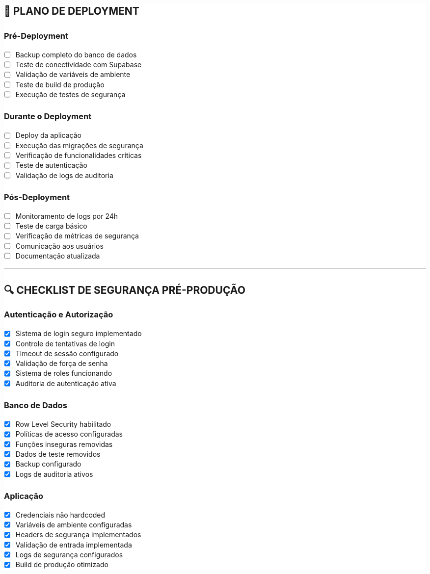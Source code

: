 ## 🚀 **PLANO DE DEPLOYMENT**

### **Pré-Deployment**
- [ ] Backup completo do banco de dados
- [ ] Teste de conectividade com Supabase
- [ ] Validação de variáveis de ambiente
- [ ] Teste de build de produção
- [ ] Execução de testes de segurança

### **Durante o Deployment**
- [ ] Deploy da aplicação
- [ ] Execução das migrações de segurança
- [ ] Verificação de funcionalidades críticas
- [ ] Teste de autenticação
- [ ] Validação de logs de auditoria

### **Pós-Deployment**
- [ ] Monitoramento de logs por 24h
- [ ] Teste de carga básico
- [ ] Verificação de métricas de segurança
- [ ] Comunicação aos usuários
- [ ] Documentação atualizada

---

## 🔍 **CHECKLIST DE SEGURANÇA PRÉ-PRODUÇÃO**

### **Autenticação e Autorização**
- [x] Sistema de login seguro implementado
- [x] Controle de tentativas de login
- [x] Timeout de sessão configurado
- [x] Validação de força de senha
- [x] Sistema de roles funcionando
- [x] Auditoria de autenticação ativa

### **Banco de Dados**
- [x] Row Level Security habilitado
- [x] Políticas de acesso configuradas
- [x] Funções inseguras removidas
- [x] Dados de teste removidos
- [x] Backup configurado
- [x] Logs de auditoria ativos

### **Aplicação**
- [x] Credenciais não hardcoded
- [x] Variáveis de ambiente configuradas
- [x] Headers de segurança implementados
- [x] Validação de entrada implementada
- [x] Logs de segurança configurados
- [x] Build de produção otimizado

